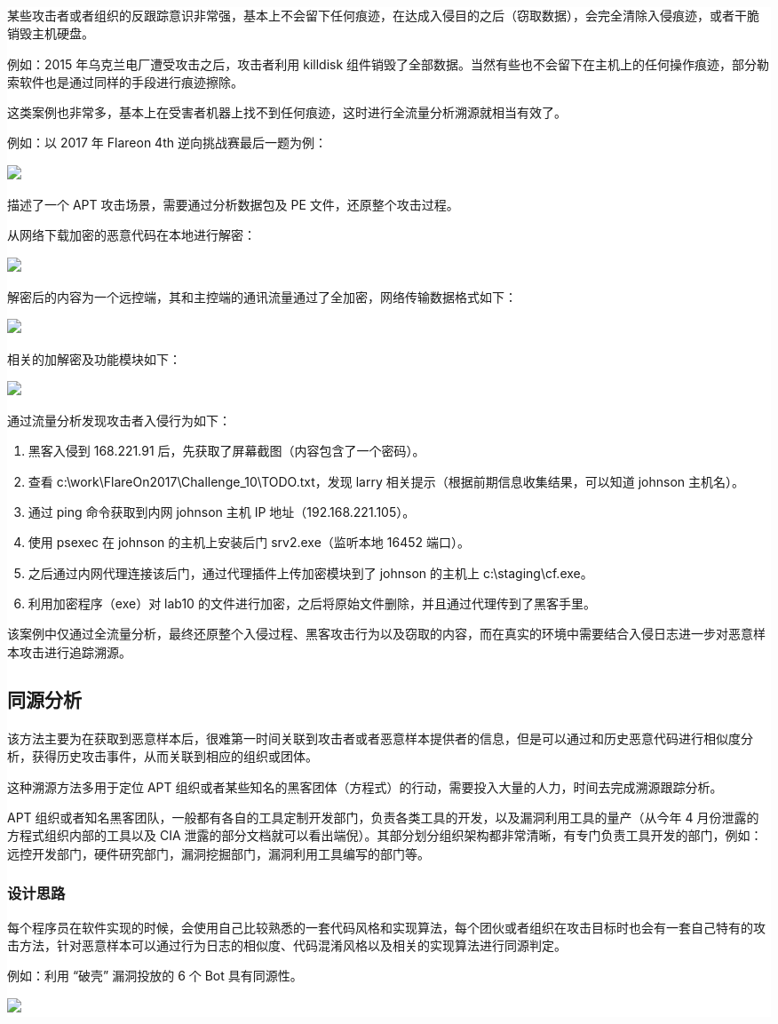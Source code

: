 某些攻击者或者组织的反跟踪意识非常强，基本上不会留下任何痕迹，在达成入侵目的之后（窃取数据），会完全清除入侵痕迹，或者干脆销毁主机硬盘。

例如：2015 年乌克兰电厂遭受攻击之后，攻击者利用 killdisk 组件销毁了全部数据。当然有些也不会留下在主机上的任何操作痕迹，部分勒索软件也是通过同样的手段进行痕迹擦除。

这类案例也非常多，基本上在受害者机器上找不到任何痕迹，这时进行全流量分析溯源就相当有效了。

例如：以 2017 年 Flareon 4th 逆向挑战赛最后一题为例：

![](https://mmbiz.qpic.cn/mmbiz_png/p5qELRDe5icmkPz462L6VOAhOWkpNsrBDcic6Vx4I9fL7HSMskrKc9xglKBBKSwLMPx0trbKxCibnDJ7lHmKAcrzA/640?wx_fmt=png)

描述了一个 APT 攻击场景，需要通过分析数据包及 PE 文件，还原整个攻击过程。

从网络下载加密的恶意代码在本地进行解密：

![](https://mmbiz.qpic.cn/mmbiz_png/p5qELRDe5icmkPz462L6VOAhOWkpNsrBDbPjpL2Tx9oVkr3GPbUt7pzcDu99dmiajtGpE7I8UfHIFXOybHhUrxCQ/640?wx_fmt=png)

解密后的内容为一个远控端，其和主控端的通讯流量通过了全加密，网络传输数据格式如下：

![](https://mmbiz.qpic.cn/mmbiz_png/p5qELRDe5icmkPz462L6VOAhOWkpNsrBD9Ju1lz0Er1sHIjrRUGz9mDc9waqAHTk5kBe4Ag62LZ8pRgdqHLM26g/640?wx_fmt=png)

相关的加解密及功能模块如下：

![](https://mmbiz.qpic.cn/mmbiz_png/p5qELRDe5icmkPz462L6VOAhOWkpNsrBDYMJibJbz0BSiaIpCNOD02eicjxSwHFfk6WMb4oPcfiauJZ3kBdLU8bic7Uw/640?wx_fmt=png)

通过流量分析发现攻击者入侵行为如下：

1.  黑客入侵到 168.221.91 后，先获取了屏幕截图（内容包含了一个密码）。
    
2.  查看 c:\work\FlareOn2017\Challenge_10\TODO.txt，发现 larry 相关提示（根据前期信息收集结果，可以知道 johnson 主机名）。
    
3.  通过 ping 命令获取到内网 johnson 主机 IP 地址（192.168.221.105）。
    
4.  使用 psexec 在 johnson 的主机上安装后门 srv2.exe（监听本地 16452 端口）。
    
5.  之后通过内网代理连接该后门，通过代理插件上传加密模块到了 johnson 的主机上 c:\staging\cf.exe。
    
6.  利用加密程序（exe）对 lab10 的文件进行加密，之后将原始文件删除，并且通过代理传到了黑客手里。
    

该案例中仅通过全流量分析，最终还原整个入侵过程、黑客攻击行为以及窃取的内容，而在真实的环境中需要结合入侵日志进一步对恶意样本攻击进行追踪溯源。

同源分析
----

该方法主要为在获取到恶意样本后，很难第一时间关联到攻击者或者恶意样本提供者的信息，但是可以通过和历史恶意代码进行相似度分析，获得历史攻击事件，从而关联到相应的组织或团体。

这种溯源方法多用于定位 APT 组织或者某些知名的黑客团体（方程式）的行动，需要投入大量的人力，时间去完成溯源跟踪分析。

APT 组织或者知名黑客团队，一般都有各自的工具定制开发部门，负责各类工具的开发，以及漏洞利用工具的量产（从今年 4 月份泄露的方程式组织内部的工具以及 CIA 泄露的部分文档就可以看出端倪）。其部分划分组织架构都非常清晰，有专门负责工具开发的部门，例如：远控开发部门，硬件研究部门，漏洞挖掘部门，漏洞利用工具编写的部门等。

### 设计思路

每个程序员在软件实现的时候，会使用自己比较熟悉的一套代码风格和实现算法，每个团伙或者组织在攻击目标时也会有一套自己特有的攻击方法，针对恶意样本可以通过行为日志的相似度、代码混淆风格以及相关的实现算法进行同源判定。

例如：利用 “破壳” 漏洞投放的 6 个 Bot 具有同源性。

![](https://mmbiz.qpic.cn/mmbiz_png/p5qELRDe5icmkPz462L6VOAhOWkpNsrBDMluenez4Aibic0qkenCR3u0MLicpVIvpCRbb6TyaA20spk1RlDI9Zicqdg/640?wx_fmt=png)
